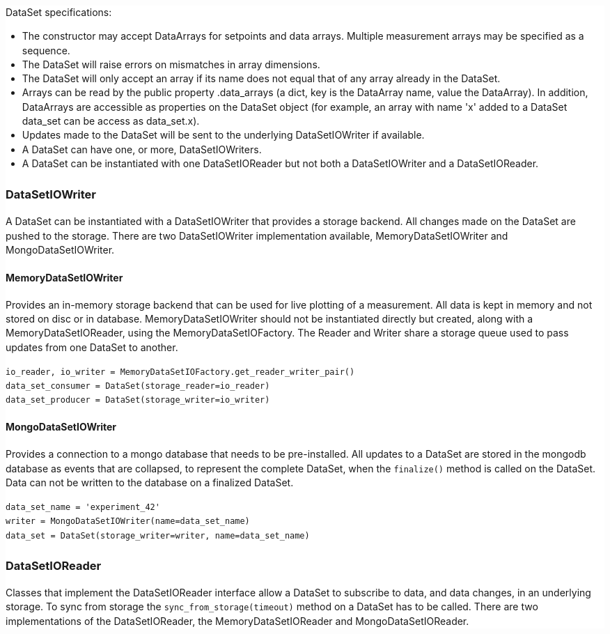 DataSet specifications:
+ The constructor may accept DataArrays for setpoints and data arrays. Multiple measurement arrays may be specified as
a sequence.
+ The DataSet will raise errors on mismatches in array dimensions.
+ The DataSet will only accept an array if its name does not equal that of any array already in the DataSet.
+ Arrays can be read by the public property .data_arrays (a dict, key is the DataArray name, value the DataArray).
In addition, DataArrays are accessible as properties on the DataSet object (for example, an array with name 'x' added
to a DataSet data_set can be access as data_set.x).
+ Updates made to the DataSet will be sent to the underlying DataSetIOWriter if available.
+ A DataSet can have one, or more, DataSetIOWriters.
+ A DataSet can be instantiated with one DataSetIOReader but not both a DataSetIOWriter and a DataSetIOReader.

### DataSetIOWriter
A DataSet can be instantiated with a DataSetIOWriter that provides a storage backend. All changes made on the DataSet
are pushed to the storage. There are two DataSetIOWriter implementation available, MemoryDataSetIOWriter and
MongoDataSetIOWriter.

#### MemoryDataSetIOWriter
Provides an in-memory storage backend that can be used for live plotting of a measurement. All data is kept in memory
and not stored on disc or in database. MemoryDataSetIOWriter should not be instantiated directly but created, along with
a MemoryDataSetIOReader, using the MemoryDataSetIOFactory. The Reader and Writer share a storage queue used to pass
updates from one DataSet to another.
```
io_reader, io_writer = MemoryDataSetIOFactory.get_reader_writer_pair()
data_set_consumer = DataSet(storage_reader=io_reader)
data_set_producer = DataSet(storage_writer=io_writer)
```

#### MongoDataSetIOWriter
Provides a connection to a mongo database that needs to be pre-installed. All updates to a DataSet are stored in the
mongodb database as events that are collapsed, to represent the complete DataSet, when the `finalize()` method is called
on the DataSet. Data can not be written to the database on a finalized DataSet.
```
data_set_name = 'experiment_42'
writer = MongoDataSetIOWriter(name=data_set_name)
data_set = DataSet(storage_writer=writer, name=data_set_name)
```

### DataSetIOReader
Classes that implement the DataSetIOReader interface allow a DataSet to subscribe to data, and data changes, in an
underlying storage. To sync from storage the `sync_from_storage(timeout)` method on a DataSet has to be called. There
are two implementations of the DataSetIOReader, the MemoryDataSetIOReader and MongoDataSetIOReader.
